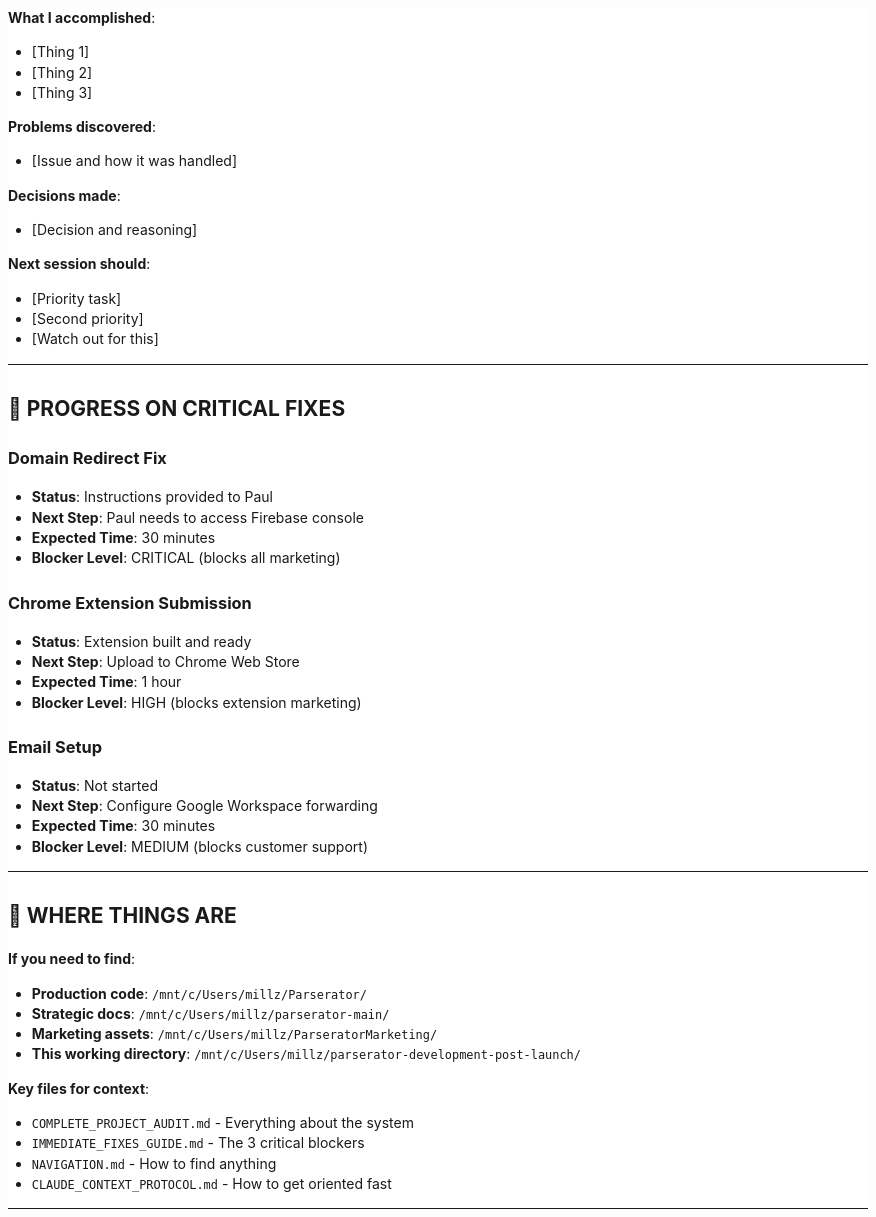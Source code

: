 **What I accomplished**:
- [Thing 1]
- [Thing 2]
- [Thing 3]

**Problems discovered**:
- [Issue and how it was handled]

**Decisions made**:
- [Decision and reasoning]

**Next session should**:
- [Priority task]
- [Second priority]
- [Watch out for this]

---

## 🎯 PROGRESS ON CRITICAL FIXES

### **Domain Redirect Fix**
- **Status**: Instructions provided to Paul
- **Next Step**: Paul needs to access Firebase console
- **Expected Time**: 30 minutes
- **Blocker Level**: CRITICAL (blocks all marketing)

### **Chrome Extension Submission**  
- **Status**: Extension built and ready
- **Next Step**: Upload to Chrome Web Store
- **Expected Time**: 1 hour
- **Blocker Level**: HIGH (blocks extension marketing)

### **Email Setup**
- **Status**: Not started
- **Next Step**: Configure Google Workspace forwarding
- **Expected Time**: 30 minutes  
- **Blocker Level**: MEDIUM (blocks customer support)

---

## 📁 WHERE THINGS ARE

**If you need to find**:
- **Production code**: `/mnt/c/Users/millz/Parserator/`
- **Strategic docs**: `/mnt/c/Users/millz/parserator-main/`
- **Marketing assets**: `/mnt/c/Users/millz/ParseratorMarketing/`
- **This working directory**: `/mnt/c/Users/millz/parserator-development-post-launch/`

**Key files for context**:
- `COMPLETE_PROJECT_AUDIT.md` - Everything about the system
- `IMMEDIATE_FIXES_GUIDE.md` - The 3 critical blockers
- `NAVIGATION.md` - How to find anything
- `CLAUDE_CONTEXT_PROTOCOL.md` - How to get oriented fast

---